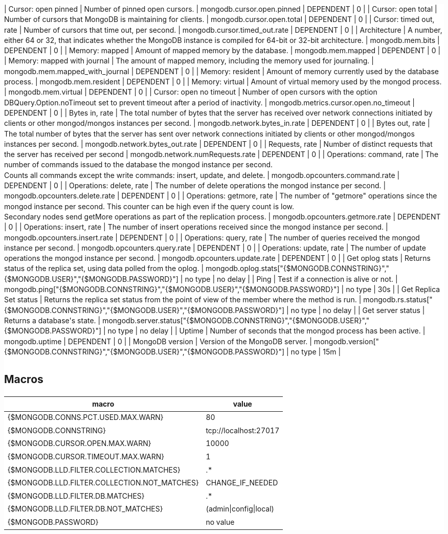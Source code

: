 | Cursor: open pinned | Number of pinned open cursors. | mongodb.cursor.open.pinned | DEPENDENT | 0 |
| Cursor: open total | Number of cursors that MongoDB is maintaining for clients. | mongodb.cursor.open.total | DEPENDENT | 0 |
| Cursor: timed out, rate | Number of cursors that time out, per second. | mongodb.cursor.timed_out.rate | DEPENDENT | 0 |
| Architecture | A number, either 64 or 32, that indicates whether the MongoDB instance is compiled for 64-bit or 32-bit architecture. | mongodb.mem.bits | DEPENDENT | 0 |
| Memory: mapped | Amount of mapped memory by the database. | mongodb.mem.mapped | DEPENDENT | 0 |
| Memory: mapped with journal | The amount of mapped memory, including the memory used for journaling. | mongodb.mem.mapped_with_journal | DEPENDENT | 0 |
| Memory: resident | Amount of memory currently used by the database process. | mongodb.mem.resident | DEPENDENT | 0 |
| Memory: virtual | Amount of virtual memory used by the mongod process. | mongodb.mem.virtual | DEPENDENT | 0 |
| Cursor: open no timeout | Number of open cursors with the option DBQuery.Option.noTimeout set to prevent timeout after a period of inactivity. | mongodb.metrics.cursor.open.no_timeout | DEPENDENT | 0 |
| Bytes in, rate | The total number of bytes that the server has received over network connections initiated by clients or other mongod/mongos instances per second. | mongodb.network.bytes_in.rate | DEPENDENT | 0 |
| Bytes out, rate | The total number of bytes that the server has sent over network connections initiated by clients or other mongod/mongos instances per second. | mongodb.network.bytes_out.rate | DEPENDENT | 0 |
| Requests, rate | Number of distinct requests that the server has received per second | mongodb.network.numRequests.rate | DEPENDENT | 0 |
| Operations: command, rate | The number of commands issued to the database the mongod instance per second.<br>Counts all commands except the write commands: insert, update, and delete. | mongodb.opcounters.command.rate | DEPENDENT | 0 |
| Operations: delete, rate | The number of delete operations the mongod instance per second. | mongodb.opcounters.delete.rate | DEPENDENT | 0 |
| Operations: getmore, rate | The number of "getmore" operations since the mongod instance per second. This counter can be high even if the query count is low.<br>Secondary nodes send getMore operations as part of the replication process. | mongodb.opcounters.getmore.rate | DEPENDENT | 0 |
| Operations: insert, rate | The number of insert operations received since the mongod instance per second. | mongodb.opcounters.insert.rate | DEPENDENT | 0 |
| Operations: query, rate | The number of queries received the mongod instance per second. | mongodb.opcounters.query.rate | DEPENDENT | 0 |
| Operations: update, rate | The number of update operations the mongod instance per second. | mongodb.opcounters.update.rate | DEPENDENT | 0 |
| Get oplog stats | Returns status of the replica set, using data polled from the oplog. | mongodb.oplog.stats["{$MONGODB.CONNSTRING}","{$MONGODB.USER}","{$MONGODB.PASSWORD}"] | no type | no delay |
| Ping | Test if a connection is alive or not. | mongodb.ping["{$MONGODB.CONNSTRING}","{$MONGODB.USER}","{$MONGODB.PASSWORD}"] | no type | 30s |
| Get Replica Set status | Returns the replica set status from the point of view of the member where the method is run. | mongodb.rs.status["{$MONGODB.CONNSTRING}","{$MONGODB.USER}","{$MONGODB.PASSWORD}"] | no type | no delay |
| Get server status | Returns a database's state. | mongodb.server.status["{$MONGODB.CONNSTRING}","{$MONGODB.USER}","{$MONGODB.PASSWORD}"] | no type | no delay |
| Uptime | Number of seconds that the mongod process has been active. | mongodb.uptime | DEPENDENT | 0 |
| MongoDB version | Version of the MongoDB server. | mongodb.version["{$MONGODB.CONNSTRING}","{$MONGODB.USER}","{$MONGODB.PASSWORD}"] | no type | 15m |


<a name="macros"></a>

## Macros
| macro | value |
| ------------- |------------- |
| {$MONGODB.CONNS.PCT.USED.MAX.WARN} | 80 |
| {$MONGODB.CONNSTRING} | tcp://localhost:27017 |
| {$MONGODB.CURSOR.OPEN.MAX.WARN} | 10000 |
| {$MONGODB.CURSOR.TIMEOUT.MAX.WARN} | 1 |
| {$MONGODB.LLD.FILTER.COLLECTION.MATCHES} | .* |
| {$MONGODB.LLD.FILTER.COLLECTION.NOT_MATCHES} | CHANGE_IF_NEEDED |
| {$MONGODB.LLD.FILTER.DB.MATCHES} | .* |
| {$MONGODB.LLD.FILTER.DB.NOT_MATCHES} | (admin\|config\|local) |
| {$MONGODB.PASSWORD} | no value |